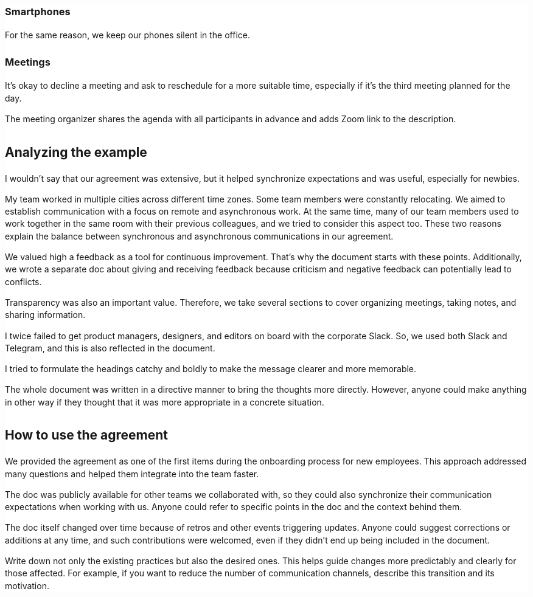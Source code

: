 ### Smartphones

For the same reason, we keep our phones silent in the office.

### Meetings

It’s okay to decline a meeting and ask to reschedule for a more suitable time, especially if it’s the third meeting planned for the day.

The meeting organizer shares the agenda with all participants in advance and adds Zoom link to the description.

## Analyzing the example

I wouldn’t say that our agreement was extensive, but it helped synchronize expectations and was useful, especially for newbies.

My team worked in multiple cities across different time zones. Some team members were constantly relocating. We aimed to establish communication with a focus on remote and asynchronous work. At the same time, many of our team members used to work together in the same room with their previous colleagues, and we tried to consider this aspect too. These two reasons explain the balance between synchronous and asynchronous communications in our agreement.

We valued high a feedback as a tool for continuous improvement. That’s why the document starts with these points. Additionally, we wrote a separate doc about giving and receiving feedback because criticism and negative feedback can potentially lead to conflicts.

Transparency was also an important value. Therefore, we take several sections to cover organizing meetings, taking notes, and sharing information.

I twice failed to get product managers, designers, and editors on board with the corporate Slack. So, we used both Slack and Telegram, and this is also reflected in the document.

I tried to formulate the headings catchy and boldly to make the message clearer and more memorable.

The whole document was written in a directive manner to bring the thoughts more directly. However, anyone could make anything in other way if they thought that it was more appropriate in a concrete situation.

## How to use the agreement

We provided the agreement as one of the first items during the onboarding process for new employees. This approach addressed many questions and helped them integrate into the team faster.

The doc was publicly available for other teams we collaborated with, so they could also synchronize their communication expectations when working with us. Anyone could refer to specific points in the doc and the context behind them.

The doc itself changed over time because of retros and other events triggering updates. Anyone could suggest corrections or additions at any time, and such contributions were welcomed, even if they didn’t end up being included in the document.

Write down not only the existing practices but also the desired ones. This helps guide changes more predictably and clearly for those affected. For example, if you want to reduce the number of communication channels, describe this transition and its motivation.

